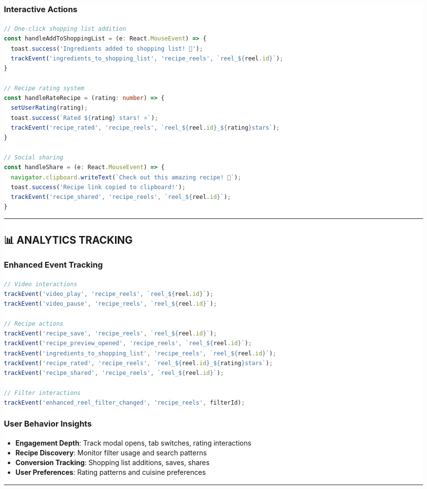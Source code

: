 ### **Interactive Actions**
```typescript
// One-click shopping list addition
const handleAddToShoppingList = (e: React.MouseEvent) => {
  toast.success('Ingredients added to shopping list! 🛒');
  trackEvent('ingredients_to_shopping_list', 'recipe_reels', `reel_${reel.id}`);
}

// Recipe rating system
const handleRateRecipe = (rating: number) => {
  setUserRating(rating);
  toast.success(`Rated ${rating} stars! ⭐`);
  trackEvent('recipe_rated', 'recipe_reels', `reel_${reel.id}_${rating}stars`);
}

// Social sharing
const handleShare = (e: React.MouseEvent) => {
  navigator.clipboard.writeText(`Check out this amazing recipe! 🍳`);
  toast.success('Recipe link copied to clipboard!');
  trackEvent('recipe_shared', 'recipe_reels', `reel_${reel.id}`);
}
```

---

## 📊 **ANALYTICS TRACKING**

### **Enhanced Event Tracking**
```typescript
// Video interactions
trackEvent('video_play', 'recipe_reels', `reel_${reel.id}`);
trackEvent('video_pause', 'recipe_reels', `reel_${reel.id}`);

// Recipe actions
trackEvent('recipe_save', 'recipe_reels', `reel_${reel.id}`);
trackEvent('recipe_preview_opened', 'recipe_reels', `reel_${reel.id}`);
trackEvent('ingredients_to_shopping_list', 'recipe_reels', `reel_${reel.id}`);
trackEvent('recipe_rated', 'recipe_reels', `reel_${reel.id}_${rating}stars`);
trackEvent('recipe_shared', 'recipe_reels', `reel_${reel.id}`);

// Filter interactions
trackEvent('enhanced_reel_filter_changed', 'recipe_reels', filterId);
```

### **User Behavior Insights**
- **Engagement Depth**: Track modal opens, tab switches, rating interactions
- **Recipe Discovery**: Monitor filter usage and search patterns
- **Conversion Tracking**: Shopping list additions, saves, shares
- **User Preferences**: Rating patterns and cuisine preferences

---
